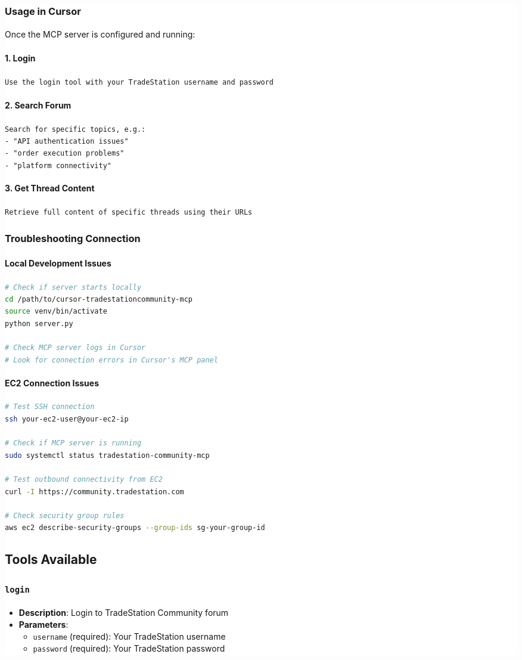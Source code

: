 ### Usage in Cursor

Once the MCP server is configured and running:

#### 1. Login
```
Use the login tool with your TradeStation username and password
```

#### 2. Search Forum
```
Search for specific topics, e.g.:
- "API authentication issues"
- "order execution problems"
- "platform connectivity"
```

#### 3. Get Thread Content
```
Retrieve full content of specific threads using their URLs
```

### Troubleshooting Connection

#### Local Development Issues
```bash
# Check if server starts locally
cd /path/to/cursor-tradestationcommunity-mcp
source venv/bin/activate
python server.py

# Check MCP server logs in Cursor
# Look for connection errors in Cursor's MCP panel
```

#### EC2 Connection Issues
```bash
# Test SSH connection
ssh your-ec2-user@your-ec2-ip

# Check if MCP server is running
sudo systemctl status tradestation-community-mcp

# Test outbound connectivity from EC2
curl -I https://community.tradestation.com

# Check security group rules
aws ec2 describe-security-groups --group-ids sg-your-group-id
```

## Tools Available

### `login`
- **Description**: Login to TradeStation Community forum
- **Parameters**:
  - `username` (required): Your TradeStation username
  - `password` (required): Your TradeStation password
